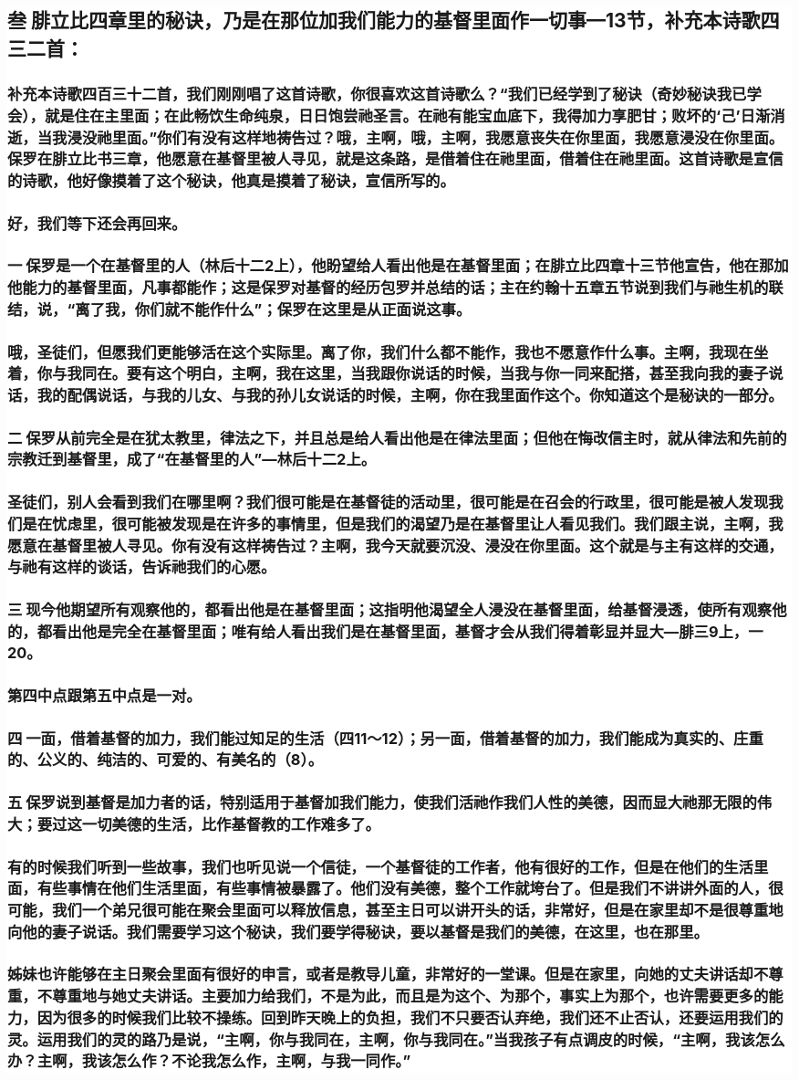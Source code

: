 ## 叁	腓立比四章里的秘诀，乃是在那位加我们能力的基督里面作一切事—13节，补充本诗歌四三二首：

### 补充本诗歌四百三十二首，我们刚刚唱了这首诗歌，你很喜欢这首诗歌么？“我们已经学到了秘诀（奇妙秘诀我已学会），就是住在主里面；在此畅饮生命纯泉，日日饱尝祂圣言。在祂有能宝血底下，我得加力享肥甘；败坏的‘己’日渐消逝，当我浸没祂里面。”你们有没有这样地祷告过？哦，主啊，哦，主啊，我愿意丧失在你里面，我愿意浸没在你里面。保罗在腓立比书三章，他愿意在基督里被人寻见，就是这条路，是借着住在祂里面，借着住在祂里面。这首诗歌是宣信的诗歌，他好像摸着了这个秘诀，他真是摸着了秘诀，宣信所写的。

### 好，我们等下还会再回来。

### 一	保罗是一个在基督里的人（林后十二2上），他盼望给人看出他是在基督里面；在腓立比四章十三节他宣告，他在那加他能力的基督里面，凡事都能作；这是保罗对基督的经历包罗并总结的话；主在约翰十五章五节说到我们与祂生机的联结，说，“离了我，你们就不能作什么”；保罗在这里是从正面说这事。

### 哦，圣徒们，但愿我们更能够活在这个实际里。离了你，我们什么都不能作，我也不愿意作什么事。主啊，我现在坐着，你与我同在。要有这个明白，主啊，我在这里，当我跟你说话的时候，当我与你一同来配搭，甚至我向我的妻子说话，我的配偶说话，与我的儿女、与我的孙儿女说话的时候，主啊，你在我里面作这个。你知道这个是秘诀的一部分。

### 二	保罗从前完全是在犹太教里，律法之下，并且总是给人看出他是在律法里面；但他在悔改信主时，就从律法和先前的宗教迁到基督里，成了“在基督里的人”—林后十二2上。

### 圣徒们，别人会看到我们在哪里啊？我们很可能是在基督徒的活动里，很可能是在召会的行政里，很可能是被人发现我们是在忧虑里，很可能被发现是在许多的事情里，但是我们的渴望乃是在基督里让人看见我们。我们跟主说，主啊，我愿意在基督里被人寻见。你有没有这样祷告过？主啊，我今天就要沉没、浸没在你里面。这个就是与主有这样的交通，与祂有这样的谈话，告诉祂我们的心愿。

### 三	现今他期望所有观察他的，都看出他是在基督里面；这指明他渴望全人浸没在基督里面，给基督浸透，使所有观察他的，都看出他是完全在基督里面；唯有给人看出我们是在基督里面，基督才会从我们得着彰显并显大—腓三9上，一20。

### 第四中点跟第五中点是一对。

### 四	一面，借着基督的加力，我们能过知足的生活（四11～12）；另一面，借着基督的加力，我们能成为真实的、庄重的、公义的、纯洁的、可爱的、有美名的（8）。

### 五	保罗说到基督是加力者的话，特别适用于基督加我们能力，使我们活祂作我们人性的美德，因而显大祂那无限的伟大；要过这一切美德的生活，比作基督教的工作难多了。

### 有的时候我们听到一些故事，我们也听见说一个信徒，一个基督徒的工作者，他有很好的工作，但是在他们的生活里面，有些事情在他们生活里面，有些事情被暴露了。他们没有美德，整个工作就垮台了。但是我们不讲讲外面的人，很可能，我们一个弟兄很可能在聚会里面可以释放信息，甚至主日可以讲开头的话，非常好，但是在家里却不是很尊重地向他的妻子说话。我们需要学习这个秘诀，我们要学得秘诀，要以基督是我们的美德，在这里，也在那里。

### 姊妹也许能够在主日聚会里面有很好的申言，或者是教导儿童，非常好的一堂课。但是在家里，向她的丈夫讲话却不尊重，不尊重地与她丈夫讲话。主要加力给我们，不是为此，而且是为这个、为那个，事实上为那个，也许需要更多的能力，因为很多的时候我们比较不操练。回到昨天晚上的负担，我们不只要否认弃绝，我们还不止否认，还要运用我们的灵。运用我们的灵的路乃是说，“主啊，你与我同在，主啊，你与我同在。”当我孩子有点调皮的时候，“主啊，我该怎么办？主啊，我该怎么作？不论我怎么作，主啊，与我一同作。”
